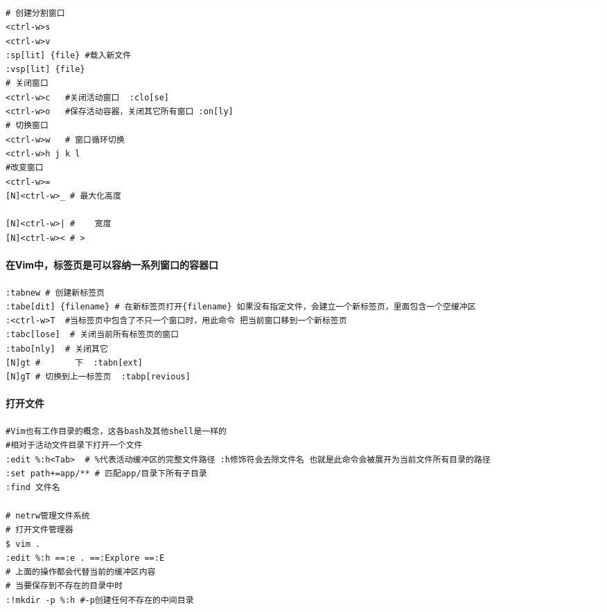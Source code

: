 	# 创建分割窗口
	<ctrl-w>s	
	<ctrl-w>v	
	:sp[lit] {file} #载入新文件
	:vsp[lit] {file}
	# 关闭窗口
	<ctrl-w>c	#关闭活动窗口  :clo[se]
	<ctrl-w>o	#保存活动容器，关闭其它所有窗口 :on[ly]
	# 切换窗口
	<ctrl-w>w	# 窗口循环切换
	<ctrl-w>h j k l	
	#改变窗口
	<ctrl-w>=	
	[N]<ctrl-w>_ # 最大化高度

	[N]<ctrl-w>| # 	  宽度
    [N]<ctrl-w>< # >
    

#### 在Vim中，标签页是可以容纳一系列窗口的容器口

	:tabnew # 创建新标签页
	:tabe[dit] {filename} # 在新标签页打开{filename} 如果没有指定文件，会建立一个新标签页，里面包含一个空缓冲区
	:<ctrl-w>T  #当标签页中包含了不只一个窗口时，用此命令 把当前窗口移到一个新标签页
	:tabc[lose]  # 关闭当前所有标签页的窗口
	:tabo[nly]  # 关闭其它
	[N]gt #       下  :tabn[ext] 
	[N]gT # 切换到上一标签页  :tabp[revious]

#### 打开文件
	
	#Vim也有工作目录的概念，这各bash及其他shell是一样的
	#相对于活动文件目录下打开一个文件
	:edit %:h<Tab>  # %代表活动缓冲区的完整文件路径 :h修饰符会去除文件名 也就是此命令会被展开为当前文件所有目录的路径
	:set path+=app/** # 匹配app/目录下所有子目录
	:find 文件名
	
	# netrw管理文件系统
	# 打开文件管理器
	$ vim .
	:edit %:h ==:e . ==:Explore ==:E
	# 上面的操作都会代替当前的缓冲区内容
	# 当要保存到不存在的目录中时
	:!mkdir -p %:h #-p创建任何不存在的中间目录
